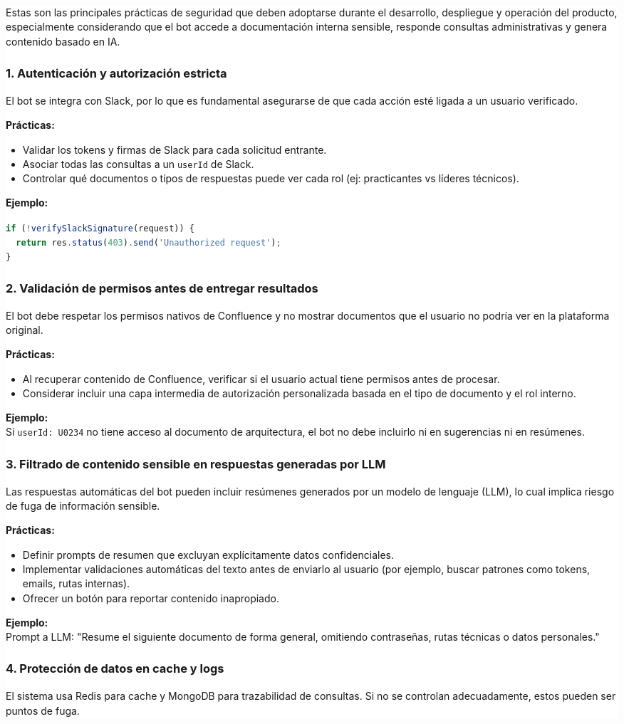 Estas son las principales prácticas de seguridad que deben adoptarse durante el desarrollo, despliegue y operación del producto, especialmente considerando que el bot accede a documentación interna sensible, responde consultas administrativas y genera contenido basado en IA.

### 1. Autenticación y autorización estricta
El bot se integra con Slack, por lo que es fundamental asegurarse de que cada acción esté ligada a un usuario verificado.

**Prácticas:**
- Validar los tokens y firmas de Slack para cada solicitud entrante.
- Asociar todas las consultas a un `userId` de Slack.
- Controlar qué documentos o tipos de respuestas puede ver cada rol (ej: practicantes vs líderes técnicos).

**Ejemplo:**  
```ts
if (!verifySlackSignature(request)) {
  return res.status(403).send('Unauthorized request');
}
```

### 2. Validación de permisos antes de entregar resultados
El bot debe respetar los permisos nativos de Confluence y no mostrar documentos que el usuario no podría ver en la plataforma original.

**Prácticas:**
- Al recuperar contenido de Confluence, verificar si el usuario actual tiene permisos antes de procesar.
- Considerar incluir una capa intermedia de autorización personalizada basada en el tipo de documento y el rol interno.

**Ejemplo:**  
Si `userId: U0234` no tiene acceso al documento de arquitectura, el bot no debe incluirlo ni en sugerencias ni en resúmenes.

### 3. Filtrado de contenido sensible en respuestas generadas por LLM
Las respuestas automáticas del bot pueden incluir resúmenes generados por un modelo de lenguaje (LLM), lo cual implica riesgo de fuga de información sensible.

**Prácticas:**
- Definir prompts de resumen que excluyan explícitamente datos confidenciales.
- Implementar validaciones automáticas del texto antes de enviarlo al usuario (por ejemplo, buscar patrones como tokens, emails, rutas internas).
- Ofrecer un botón para reportar contenido inapropiado.

**Ejemplo:**  
Prompt a LLM: "Resume el siguiente documento de forma general, omitiendo contraseñas, rutas técnicas o datos personales."

### 4. Protección de datos en cache y logs
El sistema usa Redis para cache y MongoDB para trazabilidad de consultas. Si no se controlan adecuadamente, estos pueden ser puntos de fuga.

